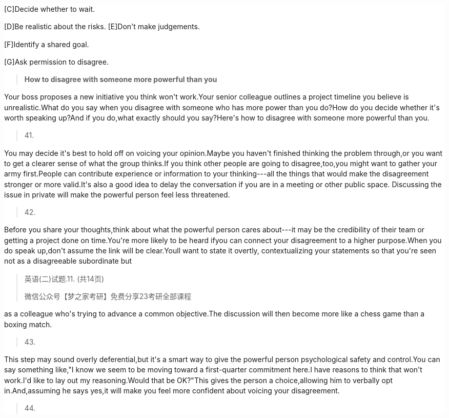 \[C\]Decide whether to wait.

\[D\]Be realistic about the risks. \[E\]Don\'t make judgements.

\[F\]Identify a shared goal.

\[G\]Ask permission to disagree.

> **How to disagree with someone more powerful than you**

Your boss proposes a new initiative you think won\'t work.Your senior
colleague outlines a project timeline you believe is unrealistic.What do
you say when you disagree with someone who has more power than you
do?How do you decide whether it\'s worth speaking up?And if you do,what
exactly should you say?Here\'s how to disagree with someone more
powerful than you.

> 41\.

You may decide it\'s best to hold off on voicing your opinion.Maybe you
haven\'t finished thinking the problem through,or you want to get a
clearer sense of what the group thinks.If you think other people are
going to disagree,too,you might want to gather your army first.People
can contribute experience or information to your thinking---all the
things that would make the disagreement stronger or more valid.It\'s
also a good idea to delay the conversation if you are in a meeting or
other public space. Discussing the issue in private will make the
powerful person feel less threatened.

> 42\.

Before you share your thoughts,think about what the powerful person
cares about---it may be the credibility of their team or getting a
project done on time.You\'re more likely to be heard ifyou can connect
your disagreement to a higher purpose.When you do speak up,don\'t assume
the link will be clear.Youll want to state it overtly, contextualizing
your statements so that you\'re seen not as a disagreeable subordinate
but

> 英语(二)试题.11. (共14页)
>
> 微信公众号【梦之家考研】免费分享23考研全部课程

as a colleague who\'s trying to advance a common objective.The
discussion will then become more like a chess game than a boxing match.

> 43\.

This step may sound overly deferential,but it\'s a smart way to give the
powerful person psychological safety and control.You can say something
like,"I know we seem to be moving toward a first-quarter commitment
here.I have reasons to think that won\'t work.I\'d like to lay out my
reasoning.Would that be OK?"This gives the person a choice,allowing him
to verbally opt in.And,assuming he says yes,it will make you feel more
confident about voicing your disagreement.

> 44\.
